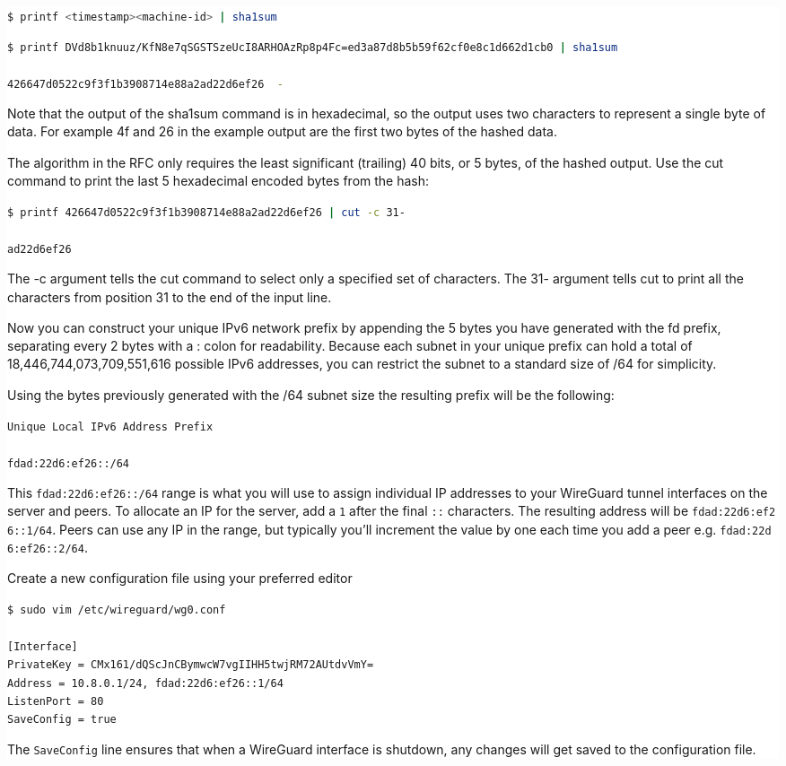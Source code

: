 ```bash
$ printf <timestamp><machine-id> | sha1sum
```

```bash
$ printf DVd8b1knuuz/KfN8e7qSGSTSzeUcI8ARHOAzRp8p4Fc=ed3a87d8b5b59f62cf0e8c1d662d1cb0 | sha1sum

426647d0522c9f3f1b3908714e88a2ad22d6ef26  -
```

Note that the output of the sha1sum command is in hexadecimal, so the output uses two characters to represent a single byte of data. For example 4f and 26 in the example output are the first two bytes of the hashed data.

The algorithm in the RFC only requires the least significant (trailing) 40 bits, or 5 bytes, of the hashed output. Use the cut command to print the last 5 hexadecimal encoded bytes from the hash:

```bash
$ printf 426647d0522c9f3f1b3908714e88a2ad22d6ef26 | cut -c 31-

ad22d6ef26
```

The -c argument tells the cut command to select only a specified set of characters. The 31- argument tells cut to print all the characters from position 31 to the end of the input line.

Now you can construct your unique IPv6 network prefix by appending the 5 bytes you have generated with the fd prefix, separating every 2 bytes with a : colon for readability. Because each subnet in your unique prefix can hold a total of 18,446,744,073,709,551,616 possible IPv6 addresses, you can restrict the subnet to a standard size of /64 for simplicity.

Using the bytes previously generated with the /64 subnet size the resulting prefix will be the following:

```bash
Unique Local IPv6 Address Prefix

fdad:22d6:ef26::/64
```

This `fdad:22d6:ef26::/64` range is what you will use to assign individual IP addresses to your WireGuard tunnel interfaces on the server and peers. To allocate an IP for the server, add a `1` after the final `::` characters. The resulting address will be `fdad:22d6:ef26::1/64`. Peers can use any IP in the range, but typically you’ll increment the value by one each time you add a peer e.g. `fdad:22d6:ef26::2/64`.

Create a new configuration file using your preferred editor

```bash
$ sudo vim /etc/wireguard/wg0.conf

[Interface]
PrivateKey = CMx161/dQScJnCBymwcW7vgIIHH5twjRM72AUtdvVmY=
Address = 10.8.0.1/24, fdad:22d6:ef26::1/64
ListenPort = 80
SaveConfig = true
```
The `SaveConfig` line ensures that when a WireGuard interface is shutdown, any changes will get saved to the configuration file.
